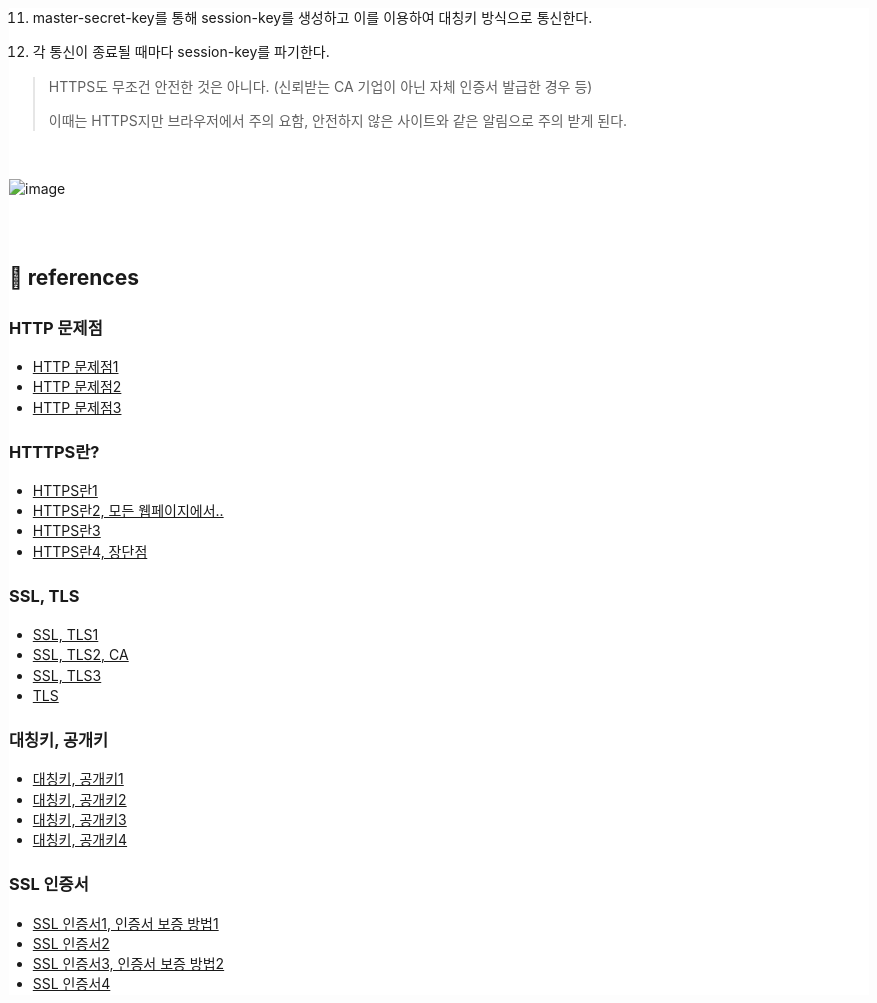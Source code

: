 11. master-secret-key를 통해 session-key를 생성하고 이를 이용하여 대칭키 방식으로 통신한다.

12. 각 통신이 종료될 때마다 session-key를 파기한다.

> HTTPS도 무조건 안전한 것은 아니다. (신뢰받는 CA 기업이 아닌 자체 인증서 발급한 경우 등)
>
> 이때는 HTTPS지만 브라우저에서 주의 요함, 안전하지 않은 사이트와 같은 알림으로 주의 받게 된다.

<br>

![image](https://img1.daumcdn.net/thumb/R1280x0/?scode=mtistory2&fname=https%3A%2F%2Fblog.kakaocdn.net%2Fdn%2FvaS6w%2FbtqAMOEyPEZ%2FQmbW9016xtKdAifxzsN1mk%2Fimg.png)

<br>

## 📌 references

### HTTP 문제점
- [HTTP 문제점1](https://github.com/JaeYeopHan/Interview_Question_for_Beginner/tree/main/Network#http와-https)
- [HTTP 문제점2](https://github.com/gyoogle/tech-interview-for-developer/blob/master/Computer%20Science/Network/HTTP%20%26%20HTTPS.md)
- [HTTP 문제점3](https://github.com/WooVictory/Ready-For-Tech-Interview/blob/master/Network/HTTP%2C%20HTTPS.md)

### HTTTPS란?
- [HTTPS란1](https://nukw0n-dev.tistory.com/11?category=940859)
- [HTTPS란2, 모든 웹페이지에서..](https://github.com/JaeYeopHan/Interview_Question_for_Beginner/tree/main/Network#http%EC%99%80-https)
- [HTTPS란3](https://github.com/WooVictory/Ready-For-Tech-Interview/blob/master/Network/HTTP%2C%20HTTPS.md)
- [HTTPS란4, 장단점](https://github.com/WeareSoft/tech-interview/blob/master/contents/network.md#http%EC%99%80-https)

### SSL, TLS
- [SSL, TLS1](https://github.com/Songwonseok/CS-Study/blob/main/Network/HTTP%26HTTPS.md)
- [SSL, TLS2, CA](https://wayhome25.github.io/cs/2018/03/11/ssl-https/)
- [SSL, TLS3](https://github.com/devham76/tech-interview-study/blob/master/contents/network.md#HTTP%EC%99%80-HTTPS%EC%9D%98-%EC%B0%A8%EC%9D%B4%EB%8A%94)
- [TLS](https://github.com/devSquad-study/2023-CS-Study/blob/main/Network/network_https.md)

### 대칭키, 공개키
- [대칭키, 공개키1](https://wayhome25.github.io/cs/2018/03/11/ssl-https/)
- [대칭키, 공개키2](https://github.com/devSquad-study/2023-CS-Study/blob/main/Network/network_https.md)
- [대칭키, 공개키3](https://hanjungv.github.io/2017-11-07-1_CS_SSL/)
- [대칭키, 공개키4](https://nukw0n-dev.tistory.com/11?category=940859#SSL%--%EC%--%AC%EC%-A%A-%--%EB%AA%A-%EC%A-%--)

### SSL 인증서
- [SSL 인증서1, 인증서 보증 방법1](https://hanjungv.github.io/2017-11-07-1_CS_SSL/)
- [SSL 인증서2](https://nukw0n-dev.tistory.com/11?category=940859#SSL%--%EC%--%AC%EC%-A%A-%--%EB%AA%A-%EC%A-%--)
- [SSL 인증서3, 인증서 보증 방법2](https://wayhome25.github.io/cs/2018/03/11/ssl-https/)
- [SSL 인증서4](https://aws.amazon.com/ko/what-is/ssl-certificate/)
